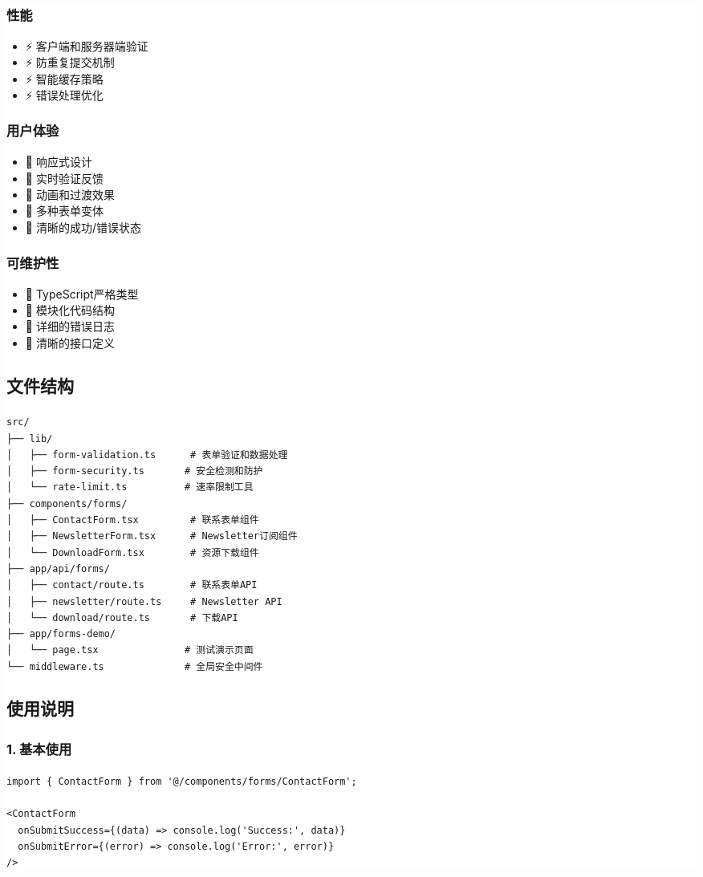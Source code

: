 ### 性能
- ⚡ 客户端和服务器端验证
- ⚡ 防重复提交机制
- ⚡ 智能缓存策略
- ⚡ 错误处理优化

### 用户体验
- 🎨 响应式设计
- 🎨 实时验证反馈
- 🎨 动画和过渡效果
- 🎨 多种表单变体
- 🎨 清晰的成功/错误状态

### 可维护性
- 📝 TypeScript严格类型
- 📝 模块化代码结构
- 📝 详细的错误日志
- 📝 清晰的接口定义

## 文件结构

```
src/
├── lib/
│   ├── form-validation.ts      # 表单验证和数据处理
│   ├── form-security.ts       # 安全检测和防护
│   └── rate-limit.ts          # 速率限制工具
├── components/forms/
│   ├── ContactForm.tsx         # 联系表单组件
│   ├── NewsletterForm.tsx      # Newsletter订阅组件
│   └── DownloadForm.tsx        # 资源下载组件
├── app/api/forms/
│   ├── contact/route.ts        # 联系表单API
│   ├── newsletter/route.ts     # Newsletter API
│   └── download/route.ts       # 下载API
├── app/forms-demo/
│   └── page.tsx               # 测试演示页面
└── middleware.ts              # 全局安全中间件
```

## 使用说明

### 1. 基本使用
```tsx
import { ContactForm } from '@/components/forms/ContactForm';

<ContactForm
  onSubmitSuccess={(data) => console.log('Success:', data)}
  onSubmitError={(error) => console.log('Error:', error)}
/>
```
